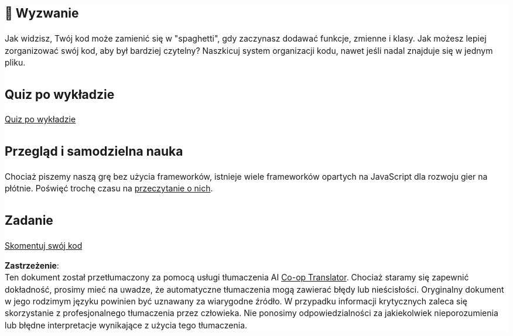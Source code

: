 
## 🚀 Wyzwanie

Jak widzisz, Twój kod może zamienić się w "spaghetti", gdy zaczynasz dodawać funkcje, zmienne i klasy. Jak możesz lepiej zorganizować swój kod, aby był bardziej czytelny? Naszkicuj system organizacji kodu, nawet jeśli nadal znajduje się w jednym pliku.

## Quiz po wykładzie

[Quiz po wykładzie](https://ashy-river-0debb7803.1.azurestaticapps.net/quiz/34)

## Przegląd i samodzielna nauka

Chociaż piszemy naszą grę bez użycia frameworków, istnieje wiele frameworków opartych na JavaScript dla rozwoju gier na płótnie. Poświęć trochę czasu na [przeczytanie o nich](https://github.com/collections/javascript-game-engines).

## Zadanie

[Skomentuj swój kod](assignment.md)

**Zastrzeżenie**:  
Ten dokument został przetłumaczony za pomocą usługi tłumaczenia AI [Co-op Translator](https://github.com/Azure/co-op-translator). Chociaż staramy się zapewnić dokładność, prosimy mieć na uwadze, że automatyczne tłumaczenia mogą zawierać błędy lub nieścisłości. Oryginalny dokument w jego rodzimym języku powinien być uznawany za wiarygodne źródło. W przypadku informacji krytycznych zaleca się skorzystanie z profesjonalnego tłumaczenia przez człowieka. Nie ponosimy odpowiedzialności za jakiekolwiek nieporozumienia lub błędne interpretacje wynikające z użycia tego tłumaczenia.